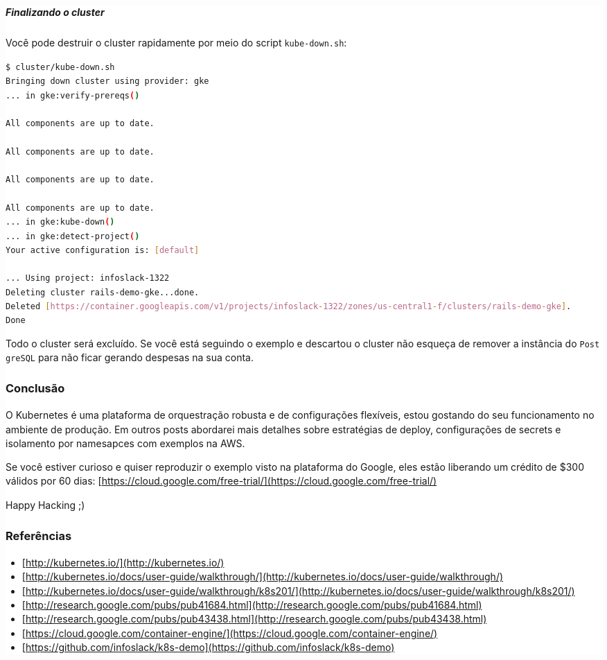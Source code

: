 ##### Finalizando o cluster

Você pode destruir o cluster rapidamente por meio do script `kube-down.sh`:

```bash
$ cluster/kube-down.sh
Bringing down cluster using provider: gke
... in gke:verify-prereqs()

All components are up to date.

All components are up to date.

All components are up to date.

All components are up to date.
... in gke:kube-down()
... in gke:detect-project()
Your active configuration is: [default]

... Using project: infoslack-1322
Deleting cluster rails-demo-gke...done.
Deleted [https://container.googleapis.com/v1/projects/infoslack-1322/zones/us-central1-f/clusters/rails-demo-gke].
Done
```

Todo o cluster será excluído. Se você está seguindo o exemplo e descartou o cluster não esqueça de remover a instância do `PostgreSQL` para não ficar gerando despesas na sua conta.

### Conclusão

O Kubernetes é uma plataforma de orquestração robusta e de configurações flexíveis, estou gostando do seu funcionamento no ambiente de produção. Em outros posts abordarei mais detalhes sobre estratégias de deploy, configurações de secrets e isolamento por namesapces com exemplos na AWS.

Se você estiver curioso e quiser reproduzir o exemplo visto na plataforma do Google, eles estão liberando um crédito de $300 válidos por 60 dias: [https://cloud.google.com/free-trial/](https://cloud.google.com/free-trial/)

Happy Hacking ;)

### Referências

- [http://kubernetes.io/](http://kubernetes.io/)
- [http://kubernetes.io/docs/user-guide/walkthrough/](http://kubernetes.io/docs/user-guide/walkthrough/)
- [http://kubernetes.io/docs/user-guide/walkthrough/k8s201/](http://kubernetes.io/docs/user-guide/walkthrough/k8s201/)
- [http://research.google.com/pubs/pub41684.html](http://research.google.com/pubs/pub41684.html)
- [http://research.google.com/pubs/pub43438.html](http://research.google.com/pubs/pub43438.html)
- [https://cloud.google.com/container-engine/](https://cloud.google.com/container-engine/)
- [https://github.com/infoslack/k8s-demo](https://github.com/infoslack/k8s-demo)
